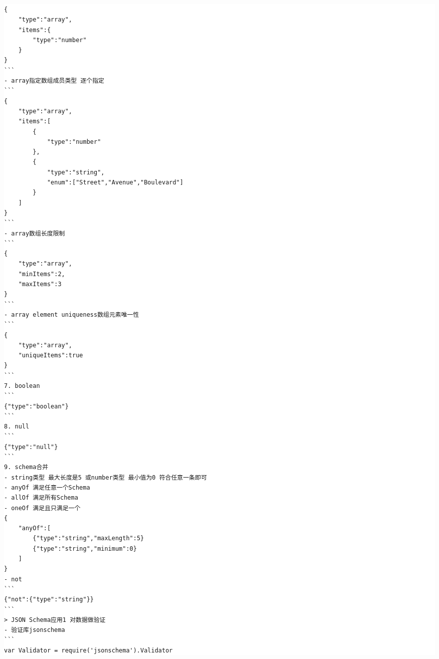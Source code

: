     {
        "type":"array",
        "items":{
            "type":"number"
        }
    }
    ```
    - array指定数组成员类型 逐个指定
    ```
    {
        "type":"array",
        "items":[
            {
                "type":"number"
            },
            {
                "type":"string",
                "enum":["Street","Avenue","Boulevard"]
            }
        ]
    }
    ```
    - array数组长度限制
    ```
    {
        "type":"array",
        "minItems":2,
        "maxItems":3
    }
    ```
    - array element uniqueness数组元素唯一性
    ```
    {
        "type":"array",
        "uniqueItems":true
    }
    ```
    7. boolean
    ```
    {"type":"boolean"}
    ```
    8. null
    ```
    {"type":"null"}
    ```
    9. schema合并
    - string类型 最大长度是5 或number类型 最小值为0 符合任意一条即可
    - anyOf 满足任意一个Schema
    - allOf 满足所有Schema
    - oneOf 满足且只满足一个
    {
        "anyOf":[
            {"type":"string","maxLength":5}
            {"type":"string","minimum":0}
        ]
    }
    - not
    ```
    {"not":{"type":"string"}}
    ```
    > JSON Schema应用1 对数据做验证
    - 验证库jsonschema
    ```
    var Validator = require('jsonschema').Validator